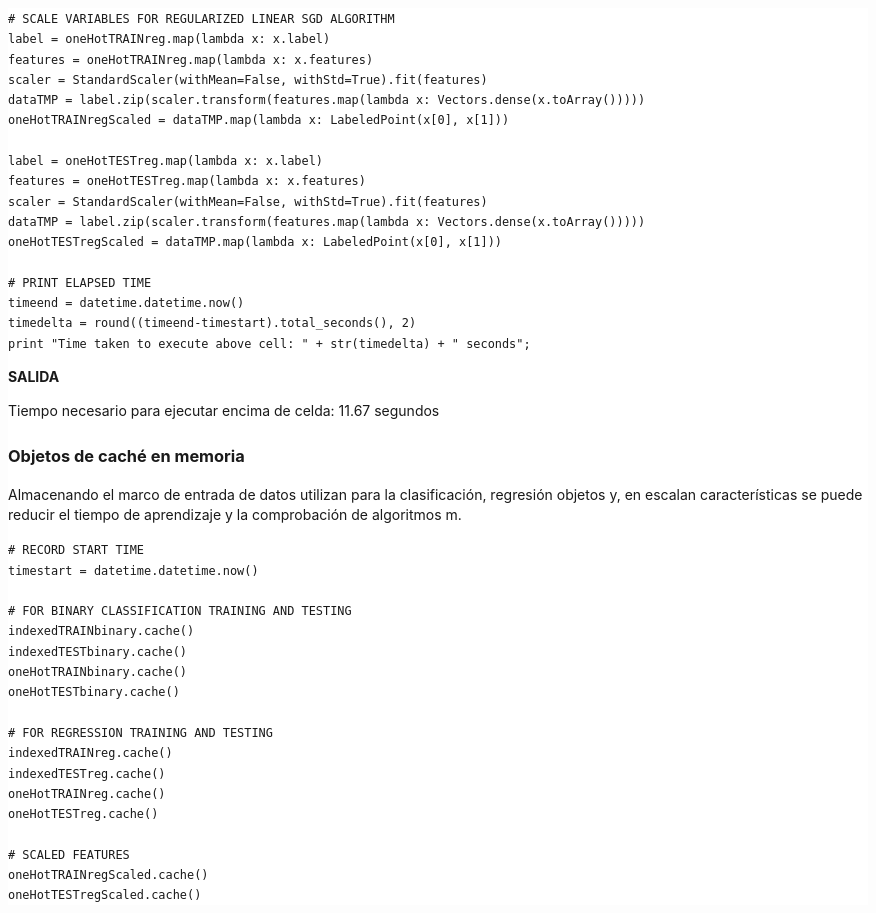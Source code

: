     # SCALE VARIABLES FOR REGULARIZED LINEAR SGD ALGORITHM
    label = oneHotTRAINreg.map(lambda x: x.label)
    features = oneHotTRAINreg.map(lambda x: x.features)
    scaler = StandardScaler(withMean=False, withStd=True).fit(features)
    dataTMP = label.zip(scaler.transform(features.map(lambda x: Vectors.dense(x.toArray()))))
    oneHotTRAINregScaled = dataTMP.map(lambda x: LabeledPoint(x[0], x[1]))
    
    label = oneHotTESTreg.map(lambda x: x.label)
    features = oneHotTESTreg.map(lambda x: x.features)
    scaler = StandardScaler(withMean=False, withStd=True).fit(features)
    dataTMP = label.zip(scaler.transform(features.map(lambda x: Vectors.dense(x.toArray()))))
    oneHotTESTregScaled = dataTMP.map(lambda x: LabeledPoint(x[0], x[1]))
    
    # PRINT ELAPSED TIME
    timeend = datetime.datetime.now()
    timedelta = round((timeend-timestart).total_seconds(), 2) 
    print "Time taken to execute above cell: " + str(timedelta) + " seconds"; 

**SALIDA**

Tiempo necesario para ejecutar encima de celda: 11.67 segundos


### <a name="cache-objects-in-memory"></a>Objetos de caché en memoria

Almacenando el marco de entrada de datos utilizan para la clasificación, regresión objetos y, en escalan características se puede reducir el tiempo de aprendizaje y la comprobación de algoritmos m.

    # RECORD START TIME
    timestart = datetime.datetime.now()
    
    # FOR BINARY CLASSIFICATION TRAINING AND TESTING
    indexedTRAINbinary.cache()
    indexedTESTbinary.cache()
    oneHotTRAINbinary.cache()
    oneHotTESTbinary.cache()
    
    # FOR REGRESSION TRAINING AND TESTING
    indexedTRAINreg.cache()
    indexedTESTreg.cache()
    oneHotTRAINreg.cache()
    oneHotTESTreg.cache()
    
    # SCALED FEATURES
    oneHotTRAINregScaled.cache()
    oneHotTESTregScaled.cache()
    